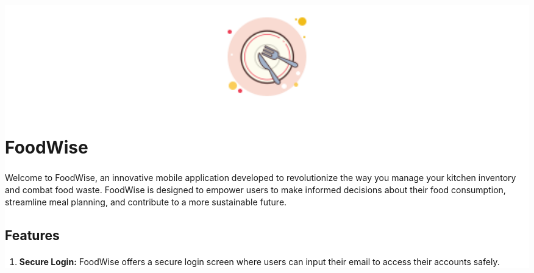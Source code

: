 <p align="center">
  <img  height="170" src="images/icons8-pasto-100.png">
</p>

# FoodWise

Welcome to FoodWise, an innovative mobile application developed to revolutionize the way you manage your kitchen inventory and combat food waste. FoodWise is designed to empower users to make informed decisions about their food consumption, streamline meal planning, and contribute to a more sustainable future.

## Features

1. **Secure Login:** FoodWise offers a secure login screen where users can input their email to access their accounts safely.

<p align="center">